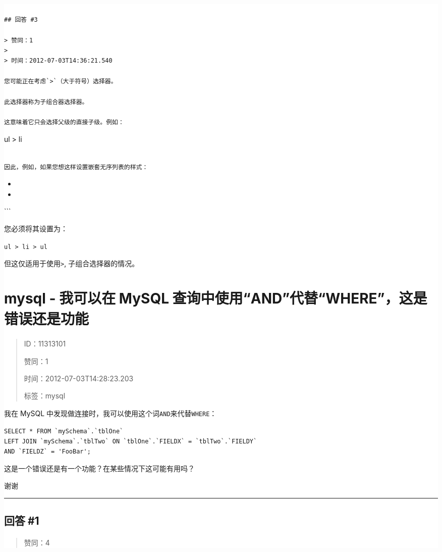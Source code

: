 ```

## 回答 #3

> 赞同：1
> 
> 时间：2012-07-03T14:36:21.540

您可能正在考虑`>`（大于符号）选择器。

此选择器称为子组合器选择器。

这意味着它只会选择父级的直接子级。例如：

```
ul > li 
```

因此，例如，如果您想这样设置嵌套无序列表的样式：

```
<ul>
<li></li>
    <li>
       <ul>
       </ul>
    </li>
</ul> 
```

您必须将其设置为：

```
ul > li > ul 
```

但这仅适用于使用`>`, 子组合选择器的情况。

# mysql - 我可以在 MySQL 查询中使用“AND”代替“WHERE”，这是错误还是功能

> ID：11313101
> 
> 赞同：1
> 
> 时间：2012-07-03T14:28:23.203
> 
> 标签：mysql

我在 MySQL 中发现做连接时，我可以使用这个词`AND`来代替`WHERE`：

```
SELECT * FROM `mySchema`.`tblOne`
LEFT JOIN `mySchema`.`tblTwo` ON `tblOne`.`FIELDX` = `tblTwo`.`FIELDY`
AND `FIELDZ` = 'FooBar'; 
```

这是一个错误还是有一个功能？在某些情况下这可能有用吗？

谢谢

* * *

## 回答 #1

> 赞同：4
```